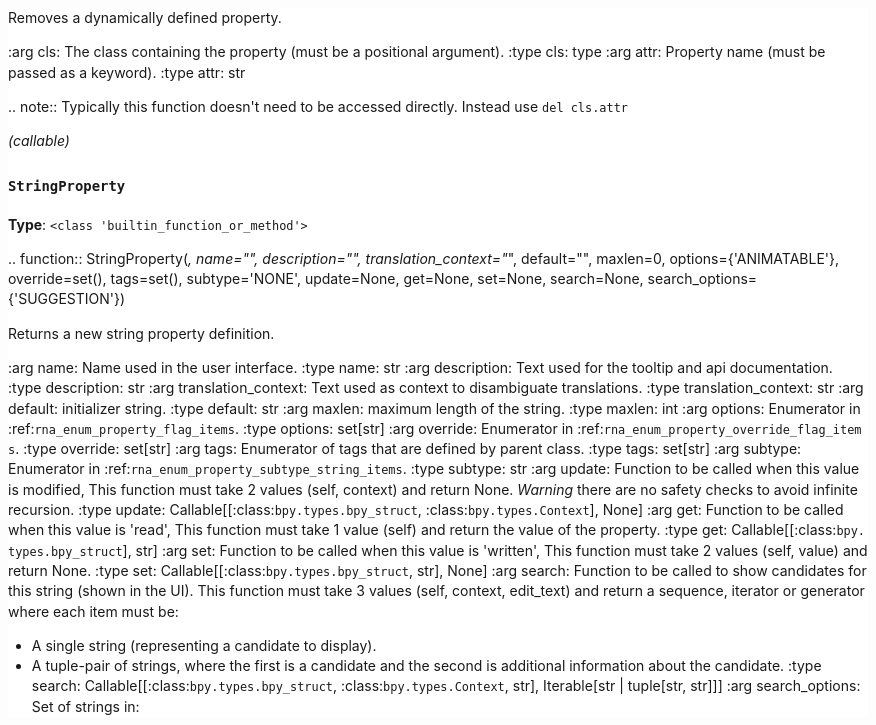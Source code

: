    Removes a dynamically defined property.

   :arg cls: The class containing the property (must be a positional argument).
   :type cls: type
   :arg attr: Property name (must be passed as a keyword).
   :type attr: str

.. note:: Typically this function doesn't need to be accessed directly.
   Instead use ``del cls.attr``

*(callable)*

### `StringProperty`
**Type**: `<class 'builtin_function_or_method'>`

.. function:: StringProperty(*, name="", description="", translation_context="*", default="", maxlen=0, options={'ANIMATABLE'}, override=set(), tags=set(), subtype='NONE', update=None, get=None, set=None, search=None, search_options={'SUGGESTION'})

Returns a new string property definition.

:arg name: Name used in the user interface.
:type name: str
:arg description: Text used for the tooltip and api documentation.
:type description: str
:arg translation_context: Text used as context to disambiguate translations.
:type translation_context: str
:arg default: initializer string.
:type default: str
:arg maxlen: maximum length of the string.
:type maxlen: int
:arg options: Enumerator in :ref:`rna_enum_property_flag_items`.
:type options: set[str]
:arg override: Enumerator in :ref:`rna_enum_property_override_flag_items`.
:type override: set[str]
:arg tags: Enumerator of tags that are defined by parent class.
:type tags: set[str]
:arg subtype: Enumerator in :ref:`rna_enum_property_subtype_string_items`.
:type subtype: str
:arg update: Function to be called when this value is modified,
   This function must take 2 values (self, context) and return None.
   *Warning* there are no safety checks to avoid infinite recursion.
:type update: Callable[[:class:`bpy.types.bpy_struct`, :class:`bpy.types.Context`], None]
:arg get: Function to be called when this value is 'read',
   This function must take 1 value (self) and return the value of the property.
:type get: Callable[[:class:`bpy.types.bpy_struct`], str]
:arg set: Function to be called when this value is 'written',
   This function must take 2 values (self, value) and return None.
:type set: Callable[[:class:`bpy.types.bpy_struct`, str], None]
:arg search: Function to be called to show candidates for this string (shown in the UI).
   This function must take 3 values (self, context, edit_text)
   and return a sequence, iterator or generator where each item must be:

   - A single string (representing a candidate to display).
   - A tuple-pair of strings, where the first is a candidate and the second
     is additional information about the candidate.
:type search: Callable[[:class:`bpy.types.bpy_struct`, :class:`bpy.types.Context`, str], Iterable[str | tuple[str, str]]]
:arg search_options: Set of strings in:
